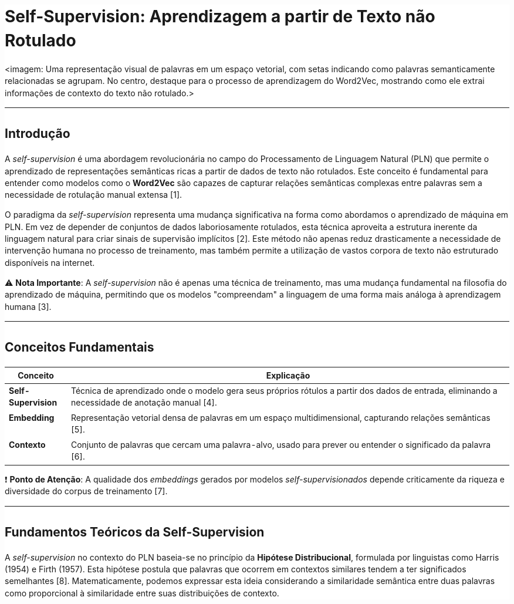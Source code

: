 # Self-Supervision: Aprendizagem a partir de Texto não Rotulado

<imagem: Uma representação visual de palavras em um espaço vetorial, com setas indicando como palavras semanticamente relacionadas se agrupam. No centro, destaque para o processo de aprendizagem do Word2Vec, mostrando como ele extrai informações de contexto do texto não rotulado.>

---

## Introdução

A *self-supervision* é uma abordagem revolucionária no campo do Processamento de Linguagem Natural (PLN) que permite o aprendizado de representações semânticas ricas a partir de dados de texto não rotulados. Este conceito é fundamental para entender como modelos como o **Word2Vec** são capazes de capturar relações semânticas complexas entre palavras sem a necessidade de rotulação manual extensa [1].

O paradigma da *self-supervision* representa uma mudança significativa na forma como abordamos o aprendizado de máquina em PLN. Em vez de depender de conjuntos de dados laboriosamente rotulados, esta técnica aproveita a estrutura inerente da linguagem natural para criar sinais de supervisão implícitos [2]. Este método não apenas reduz drasticamente a necessidade de intervenção humana no processo de treinamento, mas também permite a utilização de vastos corpora de texto não estruturado disponíveis na internet.

⚠️ **Nota Importante**: A *self-supervision* não é apenas uma técnica de treinamento, mas uma mudança fundamental na filosofia do aprendizado de máquina, permitindo que os modelos "compreendam" a linguagem de uma forma mais análoga à aprendizagem humana [3].

---

## Conceitos Fundamentais

| **Conceito**         | **Explicação**                                               |
| -------------------- | ------------------------------------------------------------ |
| **Self-Supervision** | Técnica de aprendizado onde o modelo gera seus próprios rótulos a partir dos dados de entrada, eliminando a necessidade de anotação manual [4]. |
| **Embedding**        | Representação vetorial densa de palavras em um espaço multidimensional, capturando relações semânticas [5]. |
| **Contexto**         | Conjunto de palavras que cercam uma palavra-alvo, usado para prever ou entender o significado da palavra [6]. |

❗ **Ponto de Atenção**: A qualidade dos *embeddings* gerados por modelos *self-supervisionados* depende criticamente da riqueza e diversidade do corpus de treinamento [7].

---

## Fundamentos Teóricos da Self-Supervision

A *self-supervision* no contexto do PLN baseia-se no princípio da **Hipótese Distribucional**, formulada por linguistas como Harris (1954) e Firth (1957). Esta hipótese postula que palavras que ocorrem em contextos similares tendem a ter significados semelhantes [8]. Matematicamente, podemos expressar esta ideia considerando a similaridade semântica entre duas palavras como proporcional à similaridade entre suas distribuições de contexto.
